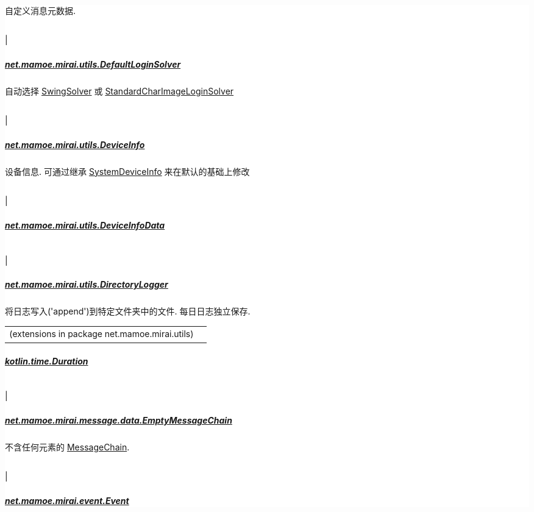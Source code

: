 自定义消息元数据.

|||
|:----------------------------------------------------------------------------------------|:---------------------------------------------------------------------------------------------------------------------------------------------------------------------------------------------------------|
| 
##### [net.mamoe.mirai.utils.DefaultLoginSolver](../net.mamoe.mirai.utils/-default-login-solver/index.md)

自动选择 [SwingSolver](../net.mamoe.mirai.utils/-swing-solver/index.md) 或 [StandardCharImageLoginSolver](../net.mamoe.mirai.utils/-standard-char-image-login-solver/index.md)

|||
|:----------------------------------------------------------------------------------------|:---------------------------------------------------------------------------------------------------------------------------------------------------------------------------------------------------------|
| 
##### [net.mamoe.mirai.utils.DeviceInfo](../net.mamoe.mirai.utils/-device-info/index.md)

设备信息. 可通过继承 [SystemDeviceInfo](../net.mamoe.mirai.utils/-system-device-info/index.md) 来在默认的基础上修改

|||
|:----------------------------------------------------------------------------------------|:---------------------------------------------------------------------------------------------------------------------------------------------------------------------------------------------------------|
| 
##### [net.mamoe.mirai.utils.DeviceInfoData](../net.mamoe.mirai.utils/-device-info-data/index.md)

|||
|:----------------------------------------------------------------------------------------|:---------------------------------------------------------------------------------------------------------------------------------------------------------------------------------------------------------|
| 
##### [net.mamoe.mirai.utils.DirectoryLogger](../net.mamoe.mirai.utils/-directory-logger/index.md)

将日志写入('append')到特定文件夹中的文件. 每日日志独立保存.

|||
|:----------------------------------------------------------------------------------------|:---------------------------------------------------------------------------------------------------------------------------------------------------------------------------------------------------------|
| (extensions in package net.mamoe.mirai.utils)

##### [kotlin.time.Duration](../net.mamoe.mirai.utils/kotlin.time.-duration/index.md)

|||
|:----------------------------------------------------------------------------------------|:---------------------------------------------------------------------------------------------------------------------------------------------------------------------------------------------------------|
| 
##### [net.mamoe.mirai.message.data.EmptyMessageChain](../net.mamoe.mirai.message.data/-empty-message-chain/index.md)

不含任何元素的 [MessageChain](../net.mamoe.mirai.message.data/-message-chain/index.md).

|||
|:----------------------------------------------------------------------------------------|:---------------------------------------------------------------------------------------------------------------------------------------------------------------------------------------------------------|
| 
##### [net.mamoe.mirai.event.Event](../net.mamoe.mirai.event/-event/index.md)
